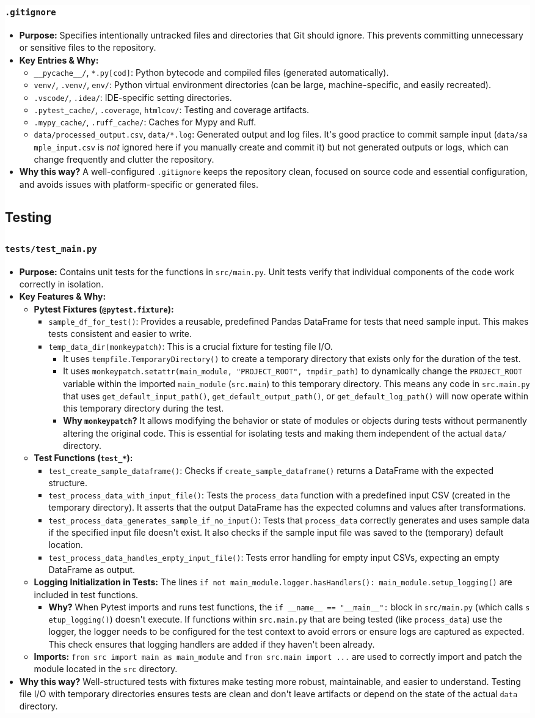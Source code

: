 
### `.gitignore`

*   **Purpose:** Specifies intentionally untracked files and directories that Git should ignore. This prevents committing unnecessary or sensitive files to the repository.
*   **Key Entries & Why:**
    *   `__pycache__/`, `*.py[cod]`: Python bytecode and compiled files (generated automatically).
    *   `venv/`, `.venv/`, `env/`: Python virtual environment directories (can be large, machine-specific, and easily recreated).
    *   `.vscode/`, `.idea/`: IDE-specific setting directories.
    *   `.pytest_cache/`, `.coverage`, `htmlcov/`: Testing and coverage artifacts.
    *   `.mypy_cache/`, `.ruff_cache/`: Caches for Mypy and Ruff.
    *   `data/processed_output.csv`, `data/*.log`: Generated output and log files. It's good practice to commit sample input (`data/sample_input.csv` is *not* ignored here if you manually create and commit it) but not generated outputs or logs, which can change frequently and clutter the repository.
*   **Why this way?** A well-configured `.gitignore` keeps the repository clean, focused on source code and essential configuration, and avoids issues with platform-specific or generated files.

## Testing

### `tests/test_main.py`

*   **Purpose:** Contains unit tests for the functions in `src/main.py`. Unit tests verify that individual components of the code work correctly in isolation.
*   **Key Features & Why:**
    *   **Pytest Fixtures (`@pytest.fixture`):**
        *   `sample_df_for_test()`: Provides a reusable, predefined Pandas DataFrame for tests that need sample input. This makes tests consistent and easier to write.
        *   `temp_data_dir(monkeypatch)`: This is a crucial fixture for testing file I/O.
            *   It uses `tempfile.TemporaryDirectory()` to create a temporary directory that exists only for the duration of the test.
            *   It uses `monkeypatch.setattr(main_module, "PROJECT_ROOT", tmpdir_path)` to dynamically change the `PROJECT_ROOT` variable within the imported `main_module` (`src.main`) to this temporary directory. This means any code in `src.main.py` that uses `get_default_input_path()`, `get_default_output_path()`, or `get_default_log_path()` will now operate within this temporary directory during the test.
            *   **Why `monkeypatch`?** It allows modifying the behavior or state of modules or objects during tests without permanently altering the original code. This is essential for isolating tests and making them independent of the actual `data/` directory.
    *   **Test Functions (`test_*`):**
        *   `test_create_sample_dataframe()`: Checks if `create_sample_dataframe()` returns a DataFrame with the expected structure.
        *   `test_process_data_with_input_file()`: Tests the `process_data` function with a predefined input CSV (created in the temporary directory). It asserts that the output DataFrame has the expected columns and values after transformations.
        *   `test_process_data_generates_sample_if_no_input()`: Tests that `process_data` correctly generates and uses sample data if the specified input file doesn't exist. It also checks if the sample input file was saved to the (temporary) default location.
        *   `test_process_data_handles_empty_input_file()`: Tests error handling for empty input CSVs, expecting an empty DataFrame as output.
    *   **Logging Initialization in Tests:** The lines `if not main_module.logger.hasHandlers(): main_module.setup_logging()` are included in test functions.
        *   **Why?** When Pytest imports and runs test functions, the `if __name__ == "__main__":` block in `src/main.py` (which calls `setup_logging()`) doesn't execute. If functions within `src.main.py` that are being tested (like `process_data`) use the logger, the logger needs to be configured for the test context to avoid errors or ensure logs are captured as expected. This check ensures that logging handlers are added if they haven't been already.
    *   **Imports:** `from src import main as main_module` and `from src.main import ...` are used to correctly import and patch the module located in the `src` directory.
*   **Why this way?** Well-structured tests with fixtures make testing more robust, maintainable, and easier to understand. Testing file I/O with temporary directories ensures tests are clean and don't leave artifacts or depend on the state of the actual `data` directory.
